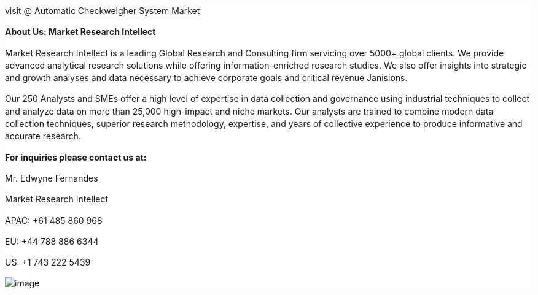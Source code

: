 visit&nbsp;@</strong>&nbsp;</span><span class="font-[700]"><a href="https://www.marketresearchintellect.com/product/automatic-checkweigher-system-market/?utm_source=Linkedin&utm_medium=824" target="_blank" data-tracking-control-name="article-ssr-frontend-pulse_little-text-block" data-tracking-will-navigate="" data-test-link="">Automatic Checkweigher System Market</a></span></p><p><strong><span class="font-[700]">About Us: Market Research Intellect</span></strong></p><p><span class="">Market Research Intellect is a leading Global Research and Consulting firm servicing over 5000+ global clients. We provide advanced analytical research solutions while offering information-enriched research studies.&nbsp;</span>We also offer insights into strategic and growth analyses and data necessary to achieve corporate goals and critical revenue Janisions.</p><p><span class="">Our 250 Analysts and SMEs offer a high level of expertise in data collection and governance using industrial techniques to collect and analyze data on more than 25,000 high-impact and niche markets. Our analysts are trained to combine modern data collection techniques, superior research methodology, expertise, and years of collective experience to produce informative and accurate research.</span></p><p><strong>For inquiries please contact us at:</strong></p><p>Mr. Edwyne Fernandes</p><p>Market Research Intellect</p><p>APAC: +61 485 860 968</p><p>EU: +44 788 886 6344</p><p>US: +1 743 222 5439</p>
![image](https://github.com/user-attachments/assets/2855127b-dabc-4c4a-b7e7-8b24d96cb2fd)
